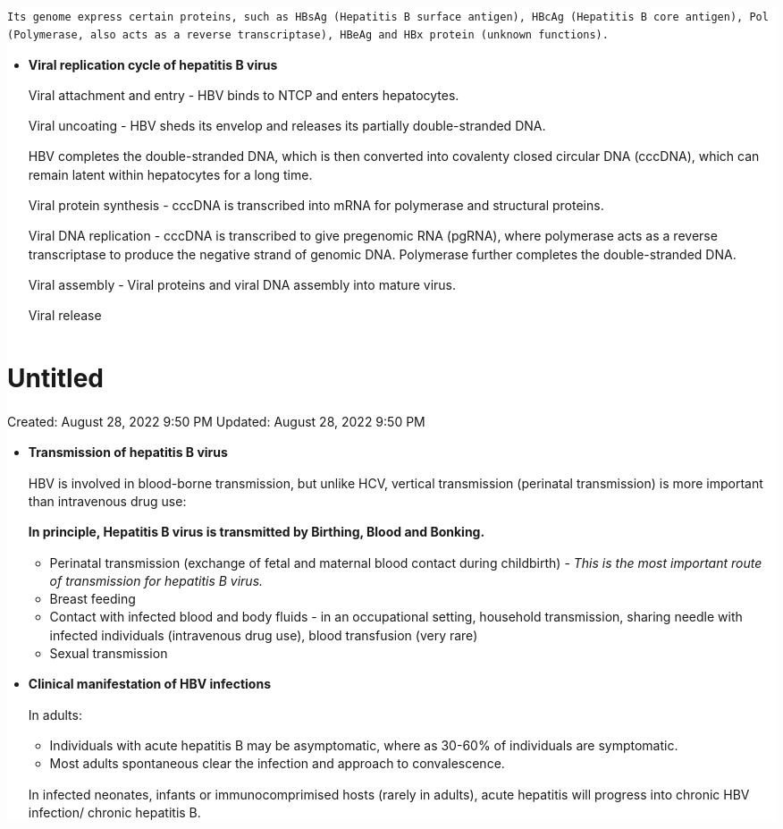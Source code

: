    Its genome express certain proteins, such as HBsAg (Hepatitis B surface antigen), HBcAg (Hepatitis B core antigen), Pol (Polymerase, also acts as a reverse transcriptase), HBeAg and HBx protein (unknown functions).
    
- **Viral replication cycle of hepatitis B virus**
    
    Viral attachment and entry - HBV binds to NTCP and enters hepatocytes.
    
    Viral uncoating - HBV sheds its envelop and releases its partially double-stranded DNA.
    
    HBV completes the double-stranded DNA, which is then converted into covalenty closed circular DNA (cccDNA), which can remain latent within hepatocytes for a long time.
    
    Viral protein synthesis - cccDNA is transcribed into mRNA for polymerase and structural proteins.
    
    Viral DNA replication - cccDNA is transcribed to give pregenomic RNA (pgRNA), where polymerase acts as a reverse transcriptase to produce the negative strand of genomic DNA. Polymerase further completes the double-stranded DNA.
    
    Viral assembly - Viral proteins and viral DNA assembly into mature virus.
    
    Viral release
    
    
<div class="transclusion internal-embed is-loaded"><div class="markdown-embed">





# Untitled

Created: August 28, 2022 9:50 PM
Updated: August 28, 2022 9:50 PM

</div></div>

    
- **Transmission of hepatitis B virus**
    
    HBV is involved in blood-borne transmission, but unlike HCV, vertical transmission (perinatal transmission) is more important than intravenous drug use:
    
    **In principle, Hepatitis B virus is transmitted by Birthing, Blood and Bonking.**
    
    - Perinatal transmission (exchange of fetal and maternal blood contact during childbirth) - *This is the most important route of transmission for hepatitis B virus.*
    - Breast feeding
    - Contact with infected blood and body fluids - in an occupational setting, household transmission, sharing needle with infected individuals (intravenous drug use), blood transfusion (very rare)
    - Sexual transmission
- **Clinical manifestation of HBV infections**
    
    In adults:
    
    - Individuals with acute hepatitis B may be asymptomatic, where as 30-60% of individuals are symptomatic.
    - Most adults spontaneous clear the infection and approach to convalescence.
    
    In infected neonates, infants or immunocomprimised hosts (rarely in adults), acute hepatitis will progress into chronic HBV infection/ chronic hepatitis B.
    